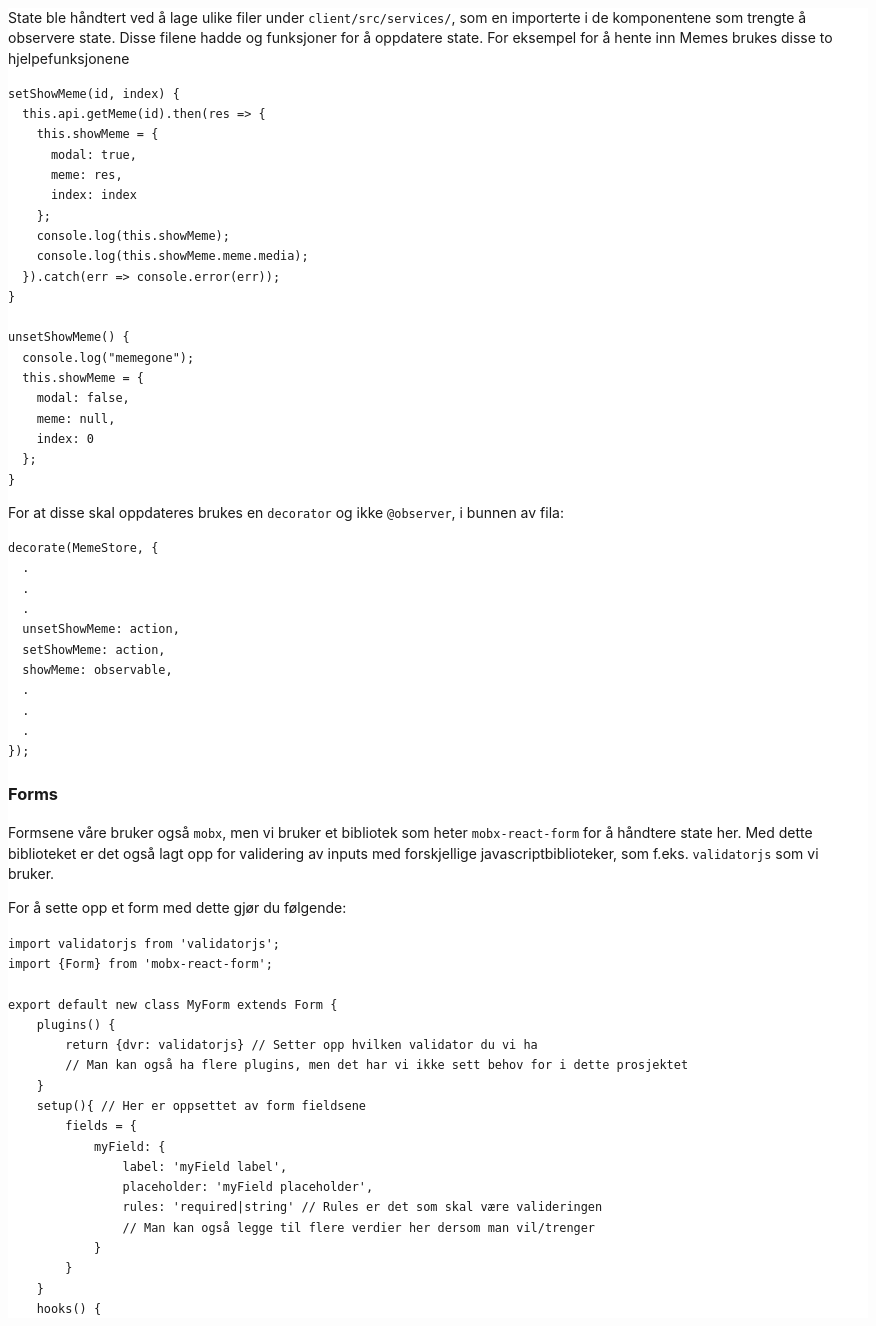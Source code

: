 State ble håndtert ved å lage ulike filer under ``client/src/services/``, som en importerte i de komponentene som trengte å observere state. Disse filene hadde og funksjoner for å oppdatere state. For eksempel for å hente inn Memes brukes disse to hjelpefunksjonene

    setShowMeme(id, index) {
      this.api.getMeme(id).then(res => {
        this.showMeme = {
          modal: true,
          meme: res,
          index: index
        };
        console.log(this.showMeme);
        console.log(this.showMeme.meme.media);
      }).catch(err => console.error(err));
    }

    unsetShowMeme() {
      console.log("memegone");
      this.showMeme = {
        modal: false,
        meme: null,
        index: 0
      };
    }

For at disse skal oppdateres brukes en `decorator` og ikke `@observer`, i bunnen av fila: 

    decorate(MemeStore, {
      .
      .
      .
      unsetShowMeme: action,
      setShowMeme: action,
      showMeme: observable,
      .
      .
      .
    });


### Forms

Formsene våre bruker også `mobx`, men vi bruker et bibliotek som heter `mobx-react-form` for å håndtere state her. Med dette biblioteket er det også lagt opp for validering av inputs med forskjellige javascriptbiblioteker, som f.eks. `validatorjs` som vi bruker. 

For å sette opp et form med dette gjør du følgende:
    
    import validatorjs from 'validatorjs';
    import {Form} from 'mobx-react-form';

    export default new class MyForm extends Form {
        plugins() {
            return {dvr: validatorjs} // Setter opp hvilken validator du vi ha
            // Man kan også ha flere plugins, men det har vi ikke sett behov for i dette prosjektet
        }
        setup(){ // Her er oppsettet av form fieldsene
            fields = {
                myField: {
                    label: 'myField label',
                    placeholder: 'myField placeholder',
                    rules: 'required|string' // Rules er det som skal være valideringen
                    // Man kan også legge til flere verdier her dersom man vil/trenger
                }
            }
        }
        hooks() {